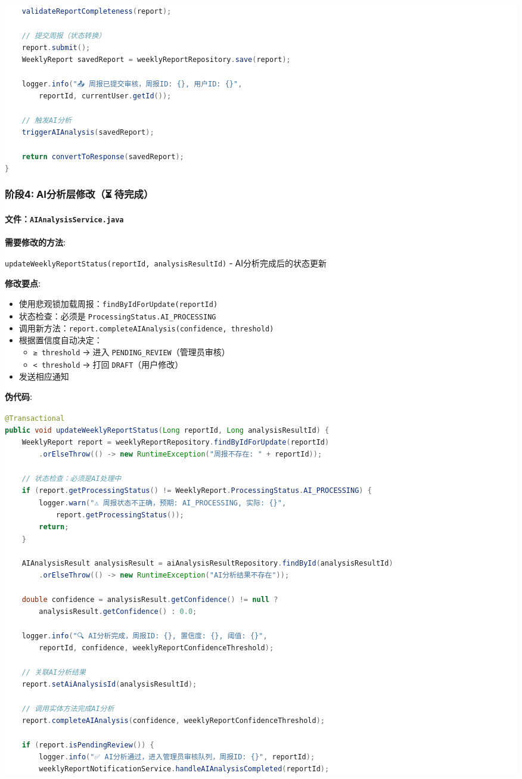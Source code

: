 ```java
    validateReportCompleteness(report);

    // 提交周报（状态转换）
    report.submit();
    WeeklyReport savedReport = weeklyReportRepository.save(report);

    logger.info("📤 周报已提交审核，周报ID: {}, 用户ID: {}",
        reportId, currentUser.getId());

    // 触发AI分析
    triggerAIAnalysis(savedReport);

    return convertToResponse(savedReport);
}
```

### 阶段4: AI分析层修改（⏳ 待完成）

#### 文件：`AIAnalysisService.java`

**需要修改的方法**:

`updateWeeklyReportStatus(reportId, analysisResultId)` - AI分析完成后的状态更新

**修改要点**:
- 使用悲观锁加载周报：`findByIdForUpdate(reportId)`
- 状态检查：必须是 `ProcessingStatus.AI_PROCESSING`
- 调用新方法：`report.completeAIAnalysis(confidence, threshold)`
- 根据置信度自动决定：
  - `≥ threshold` → 进入 `PENDING_REVIEW`（管理员审核）
  - `< threshold` → 打回 `DRAFT`（用户修改）
- 发送相应通知

**伪代码**:
```java
@Transactional
public void updateWeeklyReportStatus(Long reportId, Long analysisResultId) {
    WeeklyReport report = weeklyReportRepository.findByIdForUpdate(reportId)
        .orElseThrow(() -> new RuntimeException("周报不存在: " + reportId));

    // 状态检查：必须是AI处理中
    if (report.getProcessingStatus() != WeeklyReport.ProcessingStatus.AI_PROCESSING) {
        logger.warn("⚠️ 周报状态不正确，预期: AI_PROCESSING, 实际: {}",
            report.getProcessingStatus());
        return;
    }

    AIAnalysisResult analysisResult = aiAnalysisResultRepository.findById(analysisResultId)
        .orElseThrow(() -> new RuntimeException("AI分析结果不存在"));

    double confidence = analysisResult.getConfidence() != null ?
        analysisResult.getConfidence() : 0.0;

    logger.info("🔍 AI分析完成，周报ID: {}, 置信度: {}, 阈值: {}",
        reportId, confidence, weeklyReportConfidenceThreshold);

    // 关联AI分析结果
    report.setAiAnalysisId(analysisResultId);

    // 调用实体方法完成AI分析
    report.completeAIAnalysis(confidence, weeklyReportConfidenceThreshold);

    if (report.isPendingReview()) {
        logger.info("✅ AI分析通过，进入管理员审核队列，周报ID: {}", reportId);
        weeklyReportNotificationService.handleAIAnalysisCompleted(reportId);
```